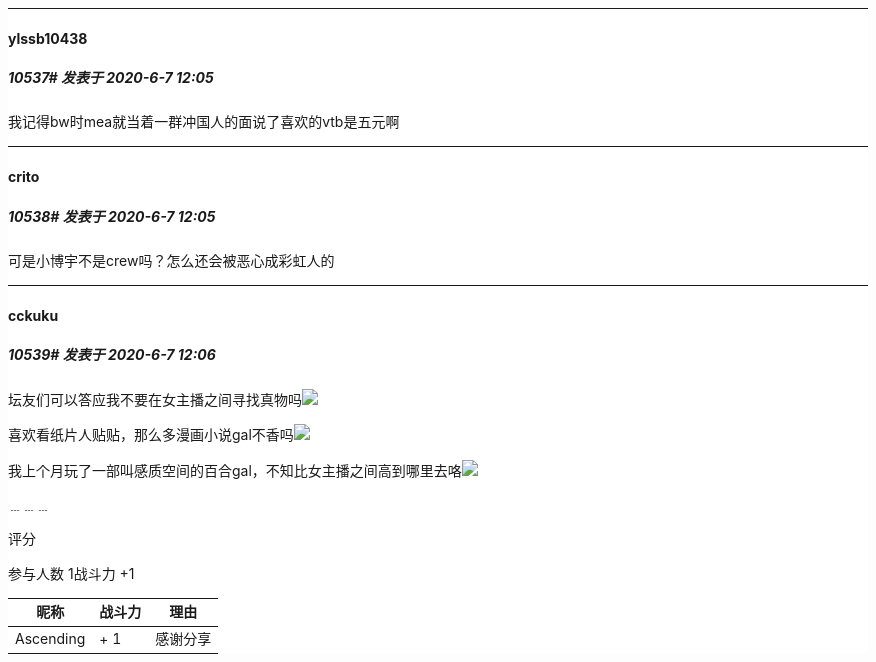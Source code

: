 



-----

####  ylssb10438  
##### 10537#       发表于 2020-6-7 12:05




我记得bw时mea就当着一群冲国人的面说了喜欢的vtb是五元啊







-----

####  crito  
##### 10538#       发表于 2020-6-7 12:05




可是小博宇不是crew吗？怎么还会被恶心成彩虹人的







-----

####  cckuku  
##### 10539#       发表于 2020-6-7 12:06




坛友们可以答应我不要在女主播之间寻找真物吗<img src="https://static.saraba1st.com/image/smiley/face2017/035.png" referrerpolicy="no-referrer">

喜欢看纸片人贴贴，那么多漫画小说gal不香吗<img src="https://static.saraba1st.com/image/smiley/face2017/204.png" referrerpolicy="no-referrer">

我上个月玩了一部叫感质空间的百合gal，不知比女主播之间高到哪里去咯<img src="https://static.saraba1st.com/image/smiley/face2017/074.png" referrerpolicy="no-referrer">



﹍﹍﹍

评分





 参与人数 1战斗力 +1

|昵称|战斗力|理由|
|----|---|---|
| Ascending| + 1|感谢分享|


